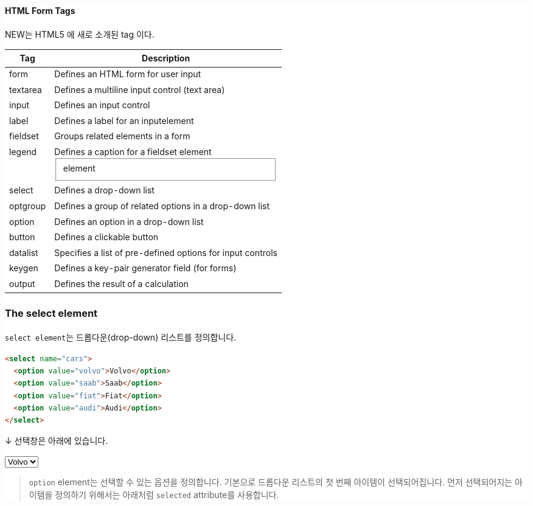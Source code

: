 #### HTML Form Tags

NEW는 HTML5 에 새로 소개된 tag 이다.

| Tag | Description |
|------|--------------|
| form | Defines an HTML form for user input|
| textarea | Defines a multiline input control (text area)|
| input | Defines an input control|
| label | Defines a label for an inputelement|
| fieldset | Groups related elements in a form|
| legend | Defines a caption for a fieldset element <fieldset> element|
| select | Defines a drop-down list|
| optgroup | Defines a group of related options in a drop-down list|
| option | Defines an option in a drop-down list|
| button | Defines a clickable button|
| datalist | Specifies a list of pre-defined options for input controls|
| keygen | Defines a key-pair generator field (for forms)|
| output | Defines the result of a calculation|




### The select element


`select element`는 드롭다운(drop-down) 리스트를 정의합니다.

```html
<select name="cars">
  <option value="volvo">Volvo</option>
  <option value="saab">Saab</option>
  <option value="fiat">Fiat</option>
  <option value="audi">Audi</option>
</select>
```

↓ 선택창은 아래에 있습니다.    

<select name="cars">
  <option value="volvo">Volvo</option>
  <option value="saab">Saab</option>
  <option value="fiat">Fiat</option>
  <option value="audi">Audi</option>
</select>

> `option` element는 선택할 수 있는 옵션을 정의합니다. 기본으로 드롭다운 리스트의 첫 번째 아이템이 선택되어집니다.
먼저 선택되어지는 아이템을 정의하기 위해서는 아래처럼 `selected` attribute를 사용합니다.
